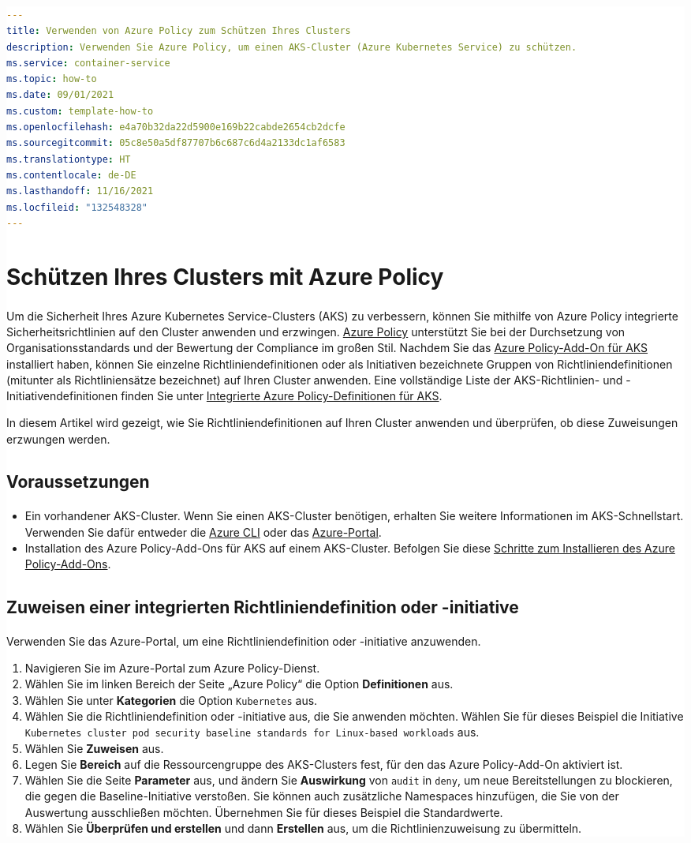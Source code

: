```yaml
---
title: Verwenden von Azure Policy zum Schützen Ihres Clusters
description: Verwenden Sie Azure Policy, um einen AKS-Cluster (Azure Kubernetes Service) zu schützen.
ms.service: container-service
ms.topic: how-to
ms.date: 09/01/2021
ms.custom: template-how-to
ms.openlocfilehash: e4a70b32da22d5900e169b22cabde2654cb2dcfe
ms.sourcegitcommit: 05c8e50a5df87707b6c687c6d4a2133dc1af6583
ms.translationtype: HT
ms.contentlocale: de-DE
ms.lasthandoff: 11/16/2021
ms.locfileid: "132548328"
---
```

# <a name="secure-your-cluster-with-azure-policy"></a>Schützen Ihres Clusters mit Azure Policy

Um die Sicherheit Ihres Azure Kubernetes Service-Clusters (AKS) zu verbessern, können Sie mithilfe von Azure Policy integrierte Sicherheitsrichtlinien auf den Cluster anwenden und erzwingen. [Azure Policy][azure-policy] unterstützt Sie bei der Durchsetzung von Organisationsstandards und der Bewertung der Compliance im großen Stil. Nachdem Sie das [Azure Policy-Add-On für AKS][kubernetes-policy-reference] installiert haben, können Sie einzelne Richtliniendefinitionen oder als Initiativen bezeichnete Gruppen von Richtliniendefinitionen (mitunter als Richtliniensätze bezeichnet) auf Ihren Cluster anwenden. Eine vollständige Liste der AKS-Richtlinien- und -Initiativendefinitionen finden Sie unter [Integrierte Azure Policy-Definitionen für AKS][aks-policies].

In diesem Artikel wird gezeigt, wie Sie Richtliniendefinitionen auf Ihren Cluster anwenden und überprüfen, ob diese Zuweisungen erzwungen werden.

## <a name="prerequisites"></a>Voraussetzungen

- Ein vorhandener AKS-Cluster. Wenn Sie einen AKS-Cluster benötigen, erhalten Sie weitere Informationen im AKS-Schnellstart. Verwenden Sie dafür entweder die [Azure CLI][aks-quickstart-cli] oder das [Azure-Portal][aks-quickstart-portal].
- Installation des Azure Policy-Add-Ons für AKS auf einem AKS-Cluster. Befolgen Sie diese [Schritte zum Installieren des Azure Policy-Add-Ons][azure-policy-addon].

## <a name="assign-a-built-in-policy-definition-or-initiative"></a>Zuweisen einer integrierten Richtliniendefinition oder -initiative

Verwenden Sie das Azure-Portal, um eine Richtliniendefinition oder -initiative anzuwenden.

1. Navigieren Sie im Azure-Portal zum Azure Policy-Dienst.
1. Wählen Sie im linken Bereich der Seite „Azure Policy“ die Option **Definitionen** aus.
1. Wählen Sie unter **Kategorien** die Option `Kubernetes` aus.
1. Wählen Sie die Richtliniendefinition oder -initiative aus, die Sie anwenden möchten. Wählen Sie für dieses Beispiel die Initiative `Kubernetes cluster pod security baseline standards for Linux-based workloads` aus.
1. Wählen Sie **Zuweisen** aus.
1. Legen Sie **Bereich** auf die Ressourcengruppe des AKS-Clusters fest, für den das Azure Policy-Add-On aktiviert ist.
1. Wählen Sie die Seite **Parameter** aus, und ändern Sie **Auswirkung** von `audit` in `deny`, um neue Bereitstellungen zu blockieren, die gegen die Baseline-Initiative verstoßen. Sie können auch zusätzliche Namespaces hinzufügen, die Sie von der Auswertung ausschließen möchten. Übernehmen Sie für dieses Beispiel die Standardwerte.
1. Wählen Sie **Überprüfen und erstellen** und dann **Erstellen** aus, um die Richtlinienzuweisung zu übermitteln.


[kubectl-apply]: https://kubernetes.io/docs/reference/generated/kubectl/kubectl-commands#apply
[kubectl-delete]: https://kubernetes.io/docs/reference/generated/kubectl/kubectl-commands#delete
[kubectl-get]: https://kubernetes.io/docs/reference/generated/kubectl/kubectl-commands#get
[kubectl-create]: https://kubernetes.io/docs/reference/generated/kubectl/kubectl-commands#create
[kubectl-describe]: https://kubernetes.io/docs/reference/generated/kubectl/kubectl-commands#describe
[kubectl-logs]: https://kubernetes.io/docs/reference/generated/kubectl/kubectl-commands#logs
[aks-policies]: policy-reference.md
[aks-quickstart-cli]: kubernetes-walkthrough.md
[aks-quickstart-portal]: kubernetes-walkthrough-portal.md
[azure-policy]: ../governance/policy/overview.md
[azure-policy-addon]: ../governance/policy/concepts/policy-for-kubernetes.md#install-azure-policy-add-on-for-aks
[azure-policy-addon-remove]: ../governance/policy/concepts/policy-for-kubernetes.md#remove-the-add-on-from-aks
[azure-policy-assign-policy]: ../governance/policy/concepts/policy-for-kubernetes.md#assign-a-policy-definition
[az-aks-get-credentials]: /cli/azure/aks#az_aks_get_credentials
[kubernetes-policy-reference]: ../governance/policy/concepts/policy-for-kubernetes.md
[azure-policy-effects-audit]: ../governance/policy/concepts/effects.md#audit-properties
[custom-policy-tutorial-create]: ../governance/policy/tutorials/create-custom-policy-definition.md
[custom-policy-tutorial-assign]: ../governance/policy/concepts/policy-for-kubernetes.md#assign-a-policy-definition
[azure-policy-samples]: ../governance/policy/samples/index.md
[azure-policy-definition-structure]: ../governance/policy/concepts/definition-structure.md